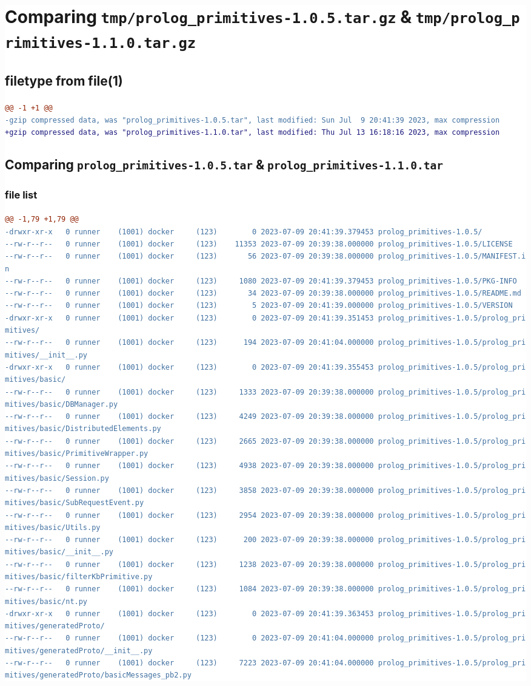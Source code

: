 # Comparing `tmp/prolog_primitives-1.0.5.tar.gz` & `tmp/prolog_primitives-1.1.0.tar.gz`

## filetype from file(1)

```diff
@@ -1 +1 @@
-gzip compressed data, was "prolog_primitives-1.0.5.tar", last modified: Sun Jul  9 20:41:39 2023, max compression
+gzip compressed data, was "prolog_primitives-1.1.0.tar", last modified: Thu Jul 13 16:18:16 2023, max compression
```

## Comparing `prolog_primitives-1.0.5.tar` & `prolog_primitives-1.1.0.tar`

### file list

```diff
@@ -1,79 +1,79 @@
-drwxr-xr-x   0 runner    (1001) docker     (123)        0 2023-07-09 20:41:39.379453 prolog_primitives-1.0.5/
--rw-r--r--   0 runner    (1001) docker     (123)    11353 2023-07-09 20:39:38.000000 prolog_primitives-1.0.5/LICENSE
--rw-r--r--   0 runner    (1001) docker     (123)       56 2023-07-09 20:39:38.000000 prolog_primitives-1.0.5/MANIFEST.in
--rw-r--r--   0 runner    (1001) docker     (123)     1080 2023-07-09 20:41:39.379453 prolog_primitives-1.0.5/PKG-INFO
--rw-r--r--   0 runner    (1001) docker     (123)       34 2023-07-09 20:39:38.000000 prolog_primitives-1.0.5/README.md
--rw-r--r--   0 runner    (1001) docker     (123)        5 2023-07-09 20:41:39.000000 prolog_primitives-1.0.5/VERSION
-drwxr-xr-x   0 runner    (1001) docker     (123)        0 2023-07-09 20:41:39.351453 prolog_primitives-1.0.5/prolog_primitives/
--rw-r--r--   0 runner    (1001) docker     (123)      194 2023-07-09 20:41:04.000000 prolog_primitives-1.0.5/prolog_primitives/__init__.py
-drwxr-xr-x   0 runner    (1001) docker     (123)        0 2023-07-09 20:41:39.355453 prolog_primitives-1.0.5/prolog_primitives/basic/
--rw-r--r--   0 runner    (1001) docker     (123)     1333 2023-07-09 20:39:38.000000 prolog_primitives-1.0.5/prolog_primitives/basic/DBManager.py
--rw-r--r--   0 runner    (1001) docker     (123)     4249 2023-07-09 20:39:38.000000 prolog_primitives-1.0.5/prolog_primitives/basic/DistributedElements.py
--rw-r--r--   0 runner    (1001) docker     (123)     2665 2023-07-09 20:39:38.000000 prolog_primitives-1.0.5/prolog_primitives/basic/PrimitiveWrapper.py
--rw-r--r--   0 runner    (1001) docker     (123)     4938 2023-07-09 20:39:38.000000 prolog_primitives-1.0.5/prolog_primitives/basic/Session.py
--rw-r--r--   0 runner    (1001) docker     (123)     3858 2023-07-09 20:39:38.000000 prolog_primitives-1.0.5/prolog_primitives/basic/SubRequestEvent.py
--rw-r--r--   0 runner    (1001) docker     (123)     2954 2023-07-09 20:39:38.000000 prolog_primitives-1.0.5/prolog_primitives/basic/Utils.py
--rw-r--r--   0 runner    (1001) docker     (123)      200 2023-07-09 20:39:38.000000 prolog_primitives-1.0.5/prolog_primitives/basic/__init__.py
--rw-r--r--   0 runner    (1001) docker     (123)     1238 2023-07-09 20:39:38.000000 prolog_primitives-1.0.5/prolog_primitives/basic/filterKbPrimitive.py
--rw-r--r--   0 runner    (1001) docker     (123)     1084 2023-07-09 20:39:38.000000 prolog_primitives-1.0.5/prolog_primitives/basic/nt.py
-drwxr-xr-x   0 runner    (1001) docker     (123)        0 2023-07-09 20:41:39.363453 prolog_primitives-1.0.5/prolog_primitives/generatedProto/
--rw-r--r--   0 runner    (1001) docker     (123)        0 2023-07-09 20:41:04.000000 prolog_primitives-1.0.5/prolog_primitives/generatedProto/__init__.py
--rw-r--r--   0 runner    (1001) docker     (123)     7223 2023-07-09 20:41:04.000000 prolog_primitives-1.0.5/prolog_primitives/generatedProto/basicMessages_pb2.py
```